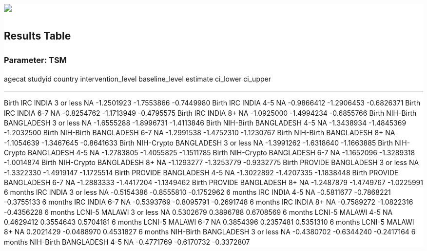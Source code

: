 ![](/tmp/55be3f29-de1d-4abd-8733-0c604680685d/a3b623bf-00e9-48b9-a25f-f5fbba9a1a67/REPORT_files/figure-html/plot_par-1.png)

## Results Table

### Parameter: TSM


agecat      studyid         country      intervention_level   baseline_level      estimate     ci_lower     ci_upper
----------  --------------  -----------  -------------------  ---------------  -----------  -----------  -----------
Birth       IRC             INDIA        3 or less            NA                -1.2501923   -1.7553866   -0.7449980
Birth       IRC             INDIA        4-5                  NA                -0.9866412   -1.2906453   -0.6826371
Birth       IRC             INDIA        6-7                  NA                -0.8254762   -1.1713949   -0.4795575
Birth       IRC             INDIA        8+                   NA                -1.0925000   -1.4994234   -0.6855766
Birth       NIH-Birth       BANGLADESH   3 or less            NA                -1.6555288   -1.8996731   -1.4113846
Birth       NIH-Birth       BANGLADESH   4-5                  NA                -1.3438934   -1.4845369   -1.2032500
Birth       NIH-Birth       BANGLADESH   6-7                  NA                -1.2991538   -1.4752310   -1.1230767
Birth       NIH-Birth       BANGLADESH   8+                   NA                -1.1054639   -1.3467645   -0.8641633
Birth       NIH-Crypto      BANGLADESH   3 or less            NA                -1.3991262   -1.6318640   -1.1663885
Birth       NIH-Crypto      BANGLADESH   4-5                  NA                -1.2783805   -1.4055825   -1.1511785
Birth       NIH-Crypto      BANGLADESH   6-7                  NA                -1.1652096   -1.3289318   -1.0014874
Birth       NIH-Crypto      BANGLADESH   8+                   NA                -1.1293277   -1.3253779   -0.9332775
Birth       PROVIDE         BANGLADESH   3 or less            NA                -1.3322330   -1.4919147   -1.1725514
Birth       PROVIDE         BANGLADESH   4-5                  NA                -1.3022892   -1.4207335   -1.1838448
Birth       PROVIDE         BANGLADESH   6-7                  NA                -1.2883333   -1.4417204   -1.1349462
Birth       PROVIDE         BANGLADESH   8+                   NA                -1.2487879   -1.4749767   -1.0225991
6 months    IRC             INDIA        3 or less            NA                -0.5154386   -0.8555810   -0.1752962
6 months    IRC             INDIA        4-5                  NA                -0.5811677   -0.7868221   -0.3755133
6 months    IRC             INDIA        6-7                  NA                -0.5393769   -0.8095791   -0.2691748
6 months    IRC             INDIA        8+                   NA                -0.7589272   -1.0822316   -0.4356228
6 months    LCNI-5          MALAWI       3 or less            NA                 0.5302679    0.3896788    0.6708569
6 months    LCNI-5          MALAWI       4-5                  NA                 0.4629412    0.3554643    0.5704181
6 months    LCNI-5          MALAWI       6-7                  NA                 0.3854396    0.2357481    0.5351310
6 months    LCNI-5          MALAWI       8+                   NA                 0.2021429   -0.0488970    0.4531827
6 months    NIH-Birth       BANGLADESH   3 or less            NA                -0.4380702   -0.6344240   -0.2417164
6 months    NIH-Birth       BANGLADESH   4-5                  NA                -0.4771769   -0.6170732   -0.3372807